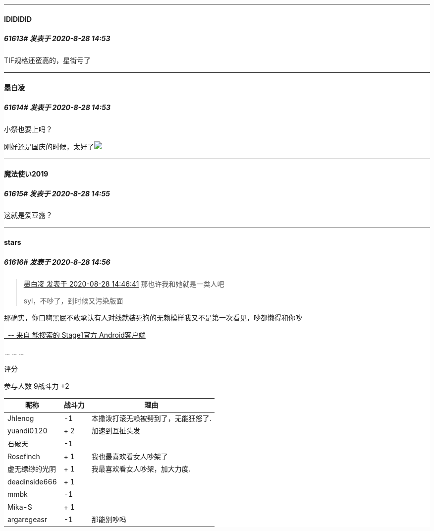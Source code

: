 *****

####  IDIDIDID  
##### 61613#       发表于 2020-8-28 14:53


TIF规格还蛮高的，星街亏了


*****

####  墨白凌  
##### 61614#       发表于 2020-8-28 14:53


小祭也要上吗？

刚好还是国庆的时候，太好了<img src="https://static.saraba1st.com/image/smiley/face2017/033.png" referrerpolicy="no-referrer">


*****

####  魔法使い2019  
##### 61615#       发表于 2020-8-28 14:55


这就是爱豆露？


*****

####  stars  
##### 61616#       发表于 2020-8-28 14:56


<blockquote><a href="httphttps://bbs.saraba1st.com/2b/forum.php?mod=redirect&amp;goto=findpost&amp;pid=48575306&amp;ptid=1941579" target="_blank">墨白凌 发表于 2020-08-28 14:46:41</a>
那也许我和她就是一类人吧

syl，不吵了，到时候又污染版面</blockquote>那确实，你口嗨黑屁不敢承认有人对线就装死狗的无赖模样我又不是第一次看见，吵都懒得和你吵

[  -- 来自 能搜索的 Stage1官方 Android客户端](https://www.coolapk.com/apk/140634)


﹍﹍﹍

评分


 参与人数 9战斗力 +2

|昵称|战斗力|理由|
|----|---|---|
| JhIenog|-1|本撒泼打滚无赖被劈到了，无能狂怒了.|
| yuandi0120| + 2|加速到互扯头发|
| 石破天|-1||
| Rosefinch| + 1|我也最喜欢看女人吵架了|
| 虚无缥缈的光阴| + 1|我最喜欢看女人吵架，加大力度.|
| deadinside666| + 1||
| mmbk|-1||
| Mika-S| + 1||
| argaregeasr|-1|那能别吵吗|
